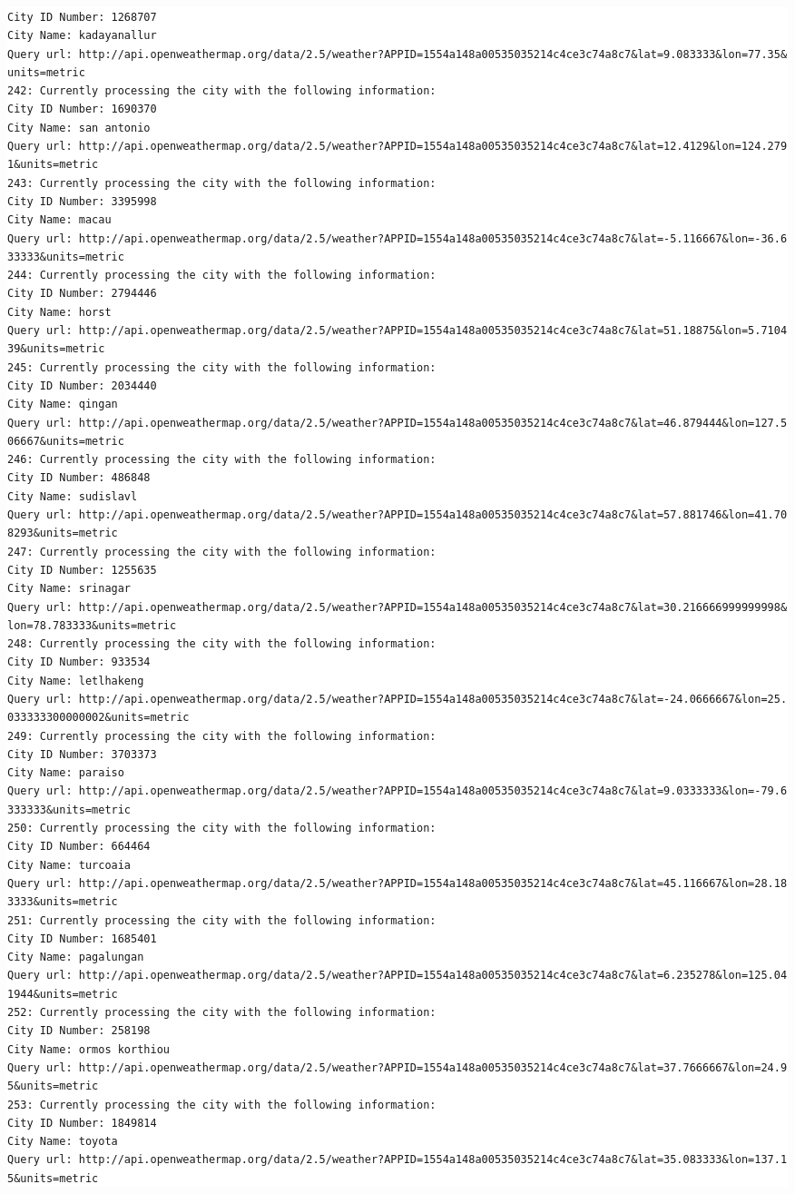     City ID Number: 1268707
    City Name: kadayanallur
    Query url: http://api.openweathermap.org/data/2.5/weather?APPID=1554a148a00535035214c4ce3c74a8c7&lat=9.083333&lon=77.35&units=metric
    242: Currently processing the city with the following information:
    City ID Number: 1690370
    City Name: san antonio
    Query url: http://api.openweathermap.org/data/2.5/weather?APPID=1554a148a00535035214c4ce3c74a8c7&lat=12.4129&lon=124.2791&units=metric
    243: Currently processing the city with the following information:
    City ID Number: 3395998
    City Name: macau
    Query url: http://api.openweathermap.org/data/2.5/weather?APPID=1554a148a00535035214c4ce3c74a8c7&lat=-5.116667&lon=-36.633333&units=metric
    244: Currently processing the city with the following information:
    City ID Number: 2794446
    City Name: horst
    Query url: http://api.openweathermap.org/data/2.5/weather?APPID=1554a148a00535035214c4ce3c74a8c7&lat=51.18875&lon=5.710439&units=metric
    245: Currently processing the city with the following information:
    City ID Number: 2034440
    City Name: qingan
    Query url: http://api.openweathermap.org/data/2.5/weather?APPID=1554a148a00535035214c4ce3c74a8c7&lat=46.879444&lon=127.506667&units=metric
    246: Currently processing the city with the following information:
    City ID Number: 486848
    City Name: sudislavl
    Query url: http://api.openweathermap.org/data/2.5/weather?APPID=1554a148a00535035214c4ce3c74a8c7&lat=57.881746&lon=41.708293&units=metric
    247: Currently processing the city with the following information:
    City ID Number: 1255635
    City Name: srinagar
    Query url: http://api.openweathermap.org/data/2.5/weather?APPID=1554a148a00535035214c4ce3c74a8c7&lat=30.216666999999998&lon=78.783333&units=metric
    248: Currently processing the city with the following information:
    City ID Number: 933534
    City Name: letlhakeng
    Query url: http://api.openweathermap.org/data/2.5/weather?APPID=1554a148a00535035214c4ce3c74a8c7&lat=-24.0666667&lon=25.033333300000002&units=metric
    249: Currently processing the city with the following information:
    City ID Number: 3703373
    City Name: paraiso
    Query url: http://api.openweathermap.org/data/2.5/weather?APPID=1554a148a00535035214c4ce3c74a8c7&lat=9.0333333&lon=-79.6333333&units=metric
    250: Currently processing the city with the following information:
    City ID Number: 664464
    City Name: turcoaia
    Query url: http://api.openweathermap.org/data/2.5/weather?APPID=1554a148a00535035214c4ce3c74a8c7&lat=45.116667&lon=28.183333&units=metric
    251: Currently processing the city with the following information:
    City ID Number: 1685401
    City Name: pagalungan
    Query url: http://api.openweathermap.org/data/2.5/weather?APPID=1554a148a00535035214c4ce3c74a8c7&lat=6.235278&lon=125.041944&units=metric
    252: Currently processing the city with the following information:
    City ID Number: 258198
    City Name: ormos korthiou
    Query url: http://api.openweathermap.org/data/2.5/weather?APPID=1554a148a00535035214c4ce3c74a8c7&lat=37.7666667&lon=24.95&units=metric
    253: Currently processing the city with the following information:
    City ID Number: 1849814
    City Name: toyota
    Query url: http://api.openweathermap.org/data/2.5/weather?APPID=1554a148a00535035214c4ce3c74a8c7&lat=35.083333&lon=137.15&units=metric